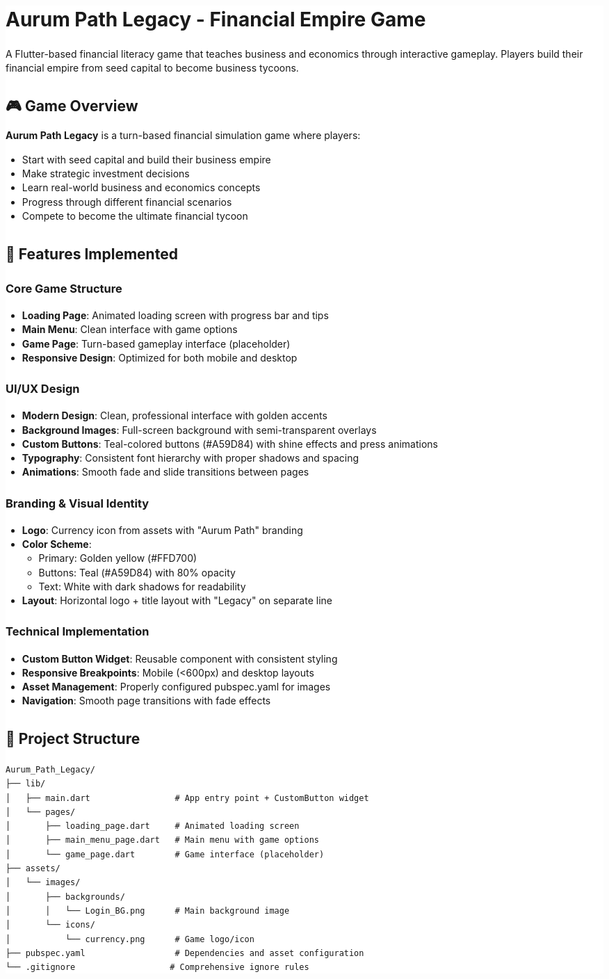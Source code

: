 # Aurum Path Legacy - Financial Empire Game

A Flutter-based financial literacy game that teaches business and economics through interactive gameplay. Players build their financial empire from seed capital to become business tycoons.

## 🎮 Game Overview

**Aurum Path Legacy** is a turn-based financial simulation game where players:
- Start with seed capital and build their business empire
- Make strategic investment decisions
- Learn real-world business and economics concepts
- Progress through different financial scenarios
- Compete to become the ultimate financial tycoon

## 🚀 Features Implemented

### Core Game Structure
- **Loading Page**: Animated loading screen with progress bar and tips
- **Main Menu**: Clean interface with game options
- **Game Page**: Turn-based gameplay interface (placeholder)
- **Responsive Design**: Optimized for both mobile and desktop

### UI/UX Design
- **Modern Design**: Clean, professional interface with golden accents
- **Background Images**: Full-screen background with semi-transparent overlays
- **Custom Buttons**: Teal-colored buttons (#A59D84) with shine effects and press animations
- **Typography**: Consistent font hierarchy with proper shadows and spacing
- **Animations**: Smooth fade and slide transitions between pages

### Branding & Visual Identity
- **Logo**: Currency icon from assets with "Aurum Path" branding
- **Color Scheme**: 
  - Primary: Golden yellow (#FFD700)
  - Buttons: Teal (#A59D84) with 80% opacity
  - Text: White with dark shadows for readability
- **Layout**: Horizontal logo + title layout with "Legacy" on separate line

### Technical Implementation
- **Custom Button Widget**: Reusable component with consistent styling
- **Responsive Breakpoints**: Mobile (<600px) and desktop layouts
- **Asset Management**: Properly configured pubspec.yaml for images
- **Navigation**: Smooth page transitions with fade effects

## 📁 Project Structure

```
Aurum_Path_Legacy/
├── lib/
│   ├── main.dart                 # App entry point + CustomButton widget
│   └── pages/
│       ├── loading_page.dart     # Animated loading screen
│       ├── main_menu_page.dart   # Main menu with game options
│       └── game_page.dart        # Game interface (placeholder)
├── assets/
│   └── images/
│       ├── backgrounds/
│       │   └── Login_BG.png      # Main background image
│       └── icons/
│           └── currency.png      # Game logo/icon
├── pubspec.yaml                  # Dependencies and asset configuration
└── .gitignore                   # Comprehensive ignore rules
```